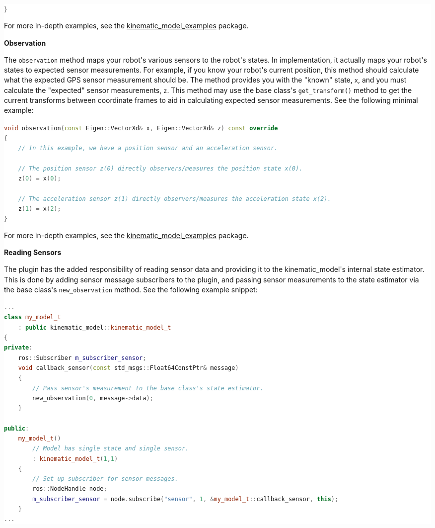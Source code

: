 ```cpp
}
```

For more in-depth examples, see the [kinematic_model_examples](https://github.com/pcdangio/ros-kinematic_model_examples) package.

**Observation**

The `observation` method maps your robot's various sensors to the robot's states. In implementation, it actually maps your robot's states to expected sensor measurements. For example, if you know your robot's current position, this method should calculate what the expected GPS sensor measurement should be. The method provides you with the "known" state, `x`, and you must calculate the "expected" sensor measurements, `z`. This method may use the base class's `get_transform()` method to get the current transforms between coordinate frames to aid in calculating expected sensor measurements. See the following minimal example:

```cpp
void observation(const Eigen::VectorXd& x, Eigen::VectorXd& z) const override
{
    // In this example, we have a position sensor and an acceleration sensor.

    // The position sensor z(0) directly observers/measures the position state x(0).
    z(0) = x(0);

    // The acceleration sensor z(1) directly observers/measures the acceleration state x(2).
    z(1) = x(2);
}
```

For more in-depth examples, see the [kinematic_model_examples](https://github.com/pcdangio/ros-kinematic_model_examples) package.

**Reading Sensors**

The plugin has the added responsibility of reading sensor data and providing it to the kinematic_model's internal state estimator. This is done by adding sensor message subscribers to the plugin, and passing sensor measurements to the state estimator via the base class's `new_observation` method.  See the following example snippet:

```cpp
...
class my_model_t
    : public kinematic_model::kinematic_model_t
{
private:
    ros::Subscriber m_subscriber_sensor;
    void callback_sensor(const std_msgs::Float64ConstPtr& message)
    {
        // Pass sensor's measurement to the base class's state estimator.
        new_observation(0, message->data);
    }

public:
    my_model_t()
        // Model has single state and single sensor.
        : kinematic_model_t(1,1)
    {
        // Set up subscriber for sensor messages.
        ros::NodeHandle node;
        m_subscriber_sensor = node.subscribe("sensor", 1, &my_model_t::callback_sensor, this);
    }
...
```
